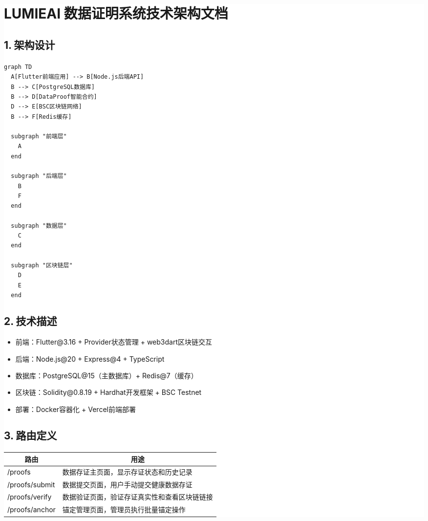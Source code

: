 # LUMIEAI 数据证明系统技术架构文档

## 1. 架构设计

```mermaid
graph TD
  A[Flutter前端应用] --> B[Node.js后端API]
  B --> C[PostgreSQL数据库]
  B --> D[DataProof智能合约]
  D --> E[BSC区块链网络]
  B --> F[Redis缓存]
  
  subgraph "前端层"
    A
  end
  
  subgraph "后端层"
    B
    F
  end
  
  subgraph "数据层"
    C
  end
  
  subgraph "区块链层"
    D
    E
  end
```

## 2. 技术描述

* 前端：Flutter\@3.16 + Provider状态管理 + web3dart区块链交互

* 后端：Node.js\@20 + Express\@4 + TypeScript

* 数据库：PostgreSQL\@15（主数据库）+ Redis\@7（缓存）

* 区块链：Solidity\@0.8.19 + Hardhat开发框架 + BSC Testnet

* 部署：Docker容器化 + Vercel前端部署

## 3. 路由定义

| 路由             | 用途                     |
| -------------- | ---------------------- |
| /proofs        | 数据存证主页面，显示存证状态和历史记录    |
| /proofs/submit | 数据提交页面，用户手动提交健康数据存证    |
| /proofs/verify | 数据验证页面，验证存证真实性和查看区块链链接 |
| /proofs/anchor | 锚定管理页面，管理员执行批量锚定操作     |
